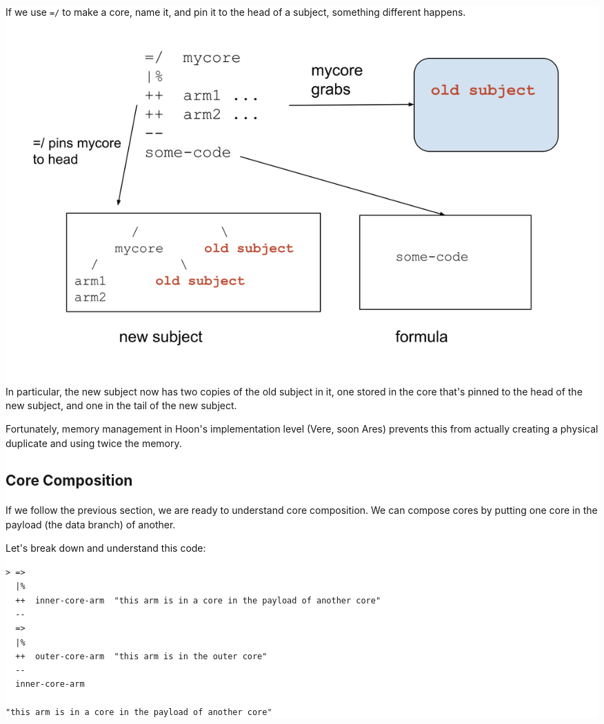 If we use `=/` to make a core, name it, and pin it to the head of a subject, something different happens.


![](Images/217.png)

In particular, the new subject now has two copies of the old subject in it, one stored in the core that's pinned to the head of the new subject, and one in the tail of the new subject.


Fortunately, memory management in Hoon's implementation level (Vere, soon Ares) prevents this from actually creating a physical duplicate and using twice the memory. 


## Core Composition

If we follow the previous section, we are ready to understand core composition. We can compose cores by putting one core in the payload (the data branch) of another.


Let's break down and understand this code:

```
> =>
  |%
  ++  inner-core-arm  "this arm is in a core in the payload of another core"
  --
  =>
  |%
  ++  outer-core-arm  "this arm is in the outer core"
  --
  inner-core-arm

"this arm is in a core in the payload of another core"
```
